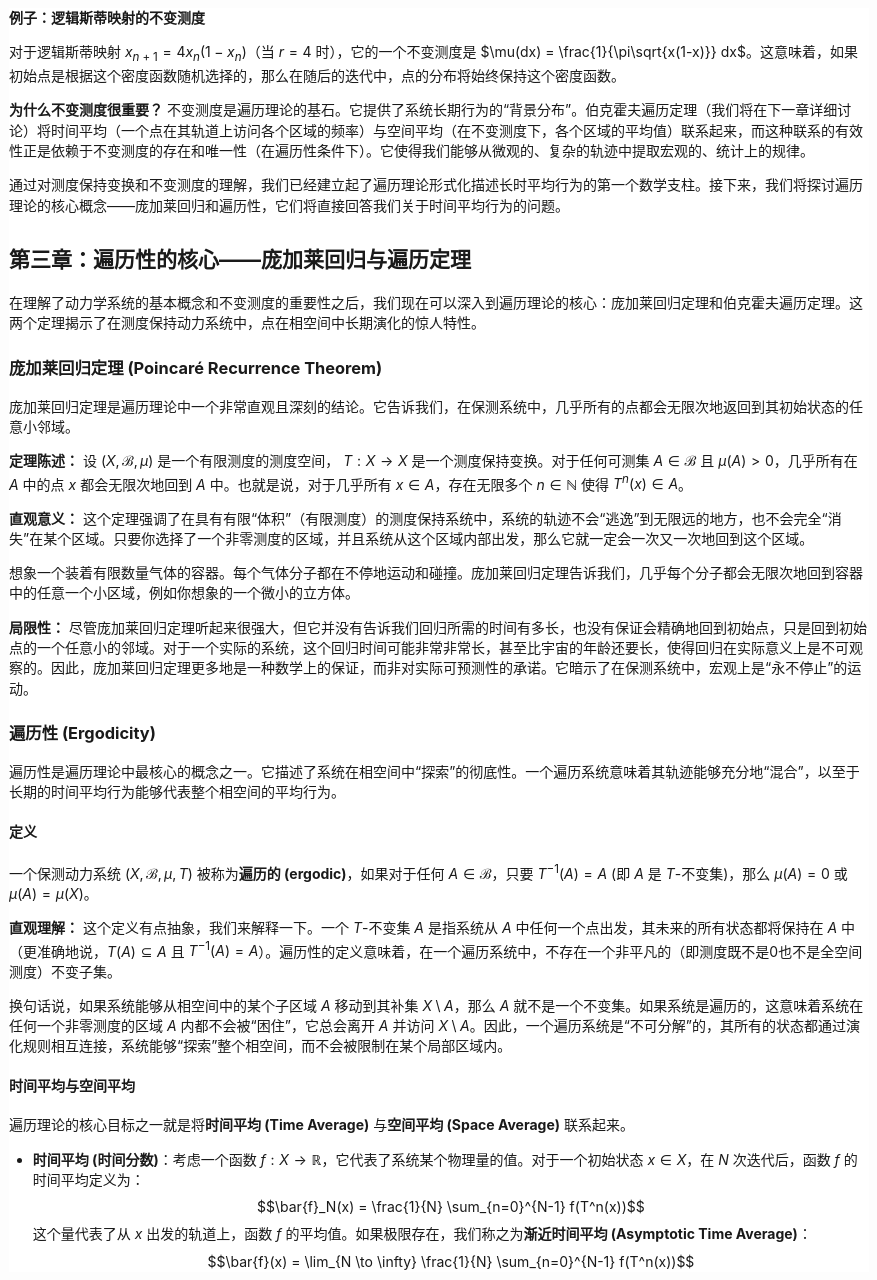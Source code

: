 **例子：逻辑斯蒂映射的不变测度**

对于逻辑斯蒂映射 $x_{n+1} = 4x_n(1-x_n)$（当 $r=4$ 时），它的一个不变测度是 $\mu(dx) = \frac{1}{\pi\sqrt{x(1-x)}} dx$。这意味着，如果初始点是根据这个密度函数随机选择的，那么在随后的迭代中，点的分布将始终保持这个密度函数。

**为什么不变测度很重要？**
不变测度是遍历理论的基石。它提供了系统长期行为的“背景分布”。伯克霍夫遍历定理（我们将在下一章详细讨论）将时间平均（一个点在其轨道上访问各个区域的频率）与空间平均（在不变测度下，各个区域的平均值）联系起来，而这种联系的有效性正是依赖于不变测度的存在和唯一性（在遍历性条件下）。它使得我们能够从微观的、复杂的轨迹中提取宏观的、统计上的规律。

通过对测度保持变换和不变测度的理解，我们已经建立起了遍历理论形式化描述长时平均行为的第一个数学支柱。接下来，我们将探讨遍历理论的核心概念——庞加莱回归和遍历性，它们将直接回答我们关于时间平均行为的问题。

## 第三章：遍历性的核心——庞加莱回归与遍历定理

在理解了动力学系统的基本概念和不变测度的重要性之后，我们现在可以深入到遍历理论的核心：庞加莱回归定理和伯克霍夫遍历定理。这两个定理揭示了在测度保持动力系统中，点在相空间中长期演化的惊人特性。

### 庞加莱回归定理 (Poincaré Recurrence Theorem)

庞加莱回归定理是遍历理论中一个非常直观且深刻的结论。它告诉我们，在保测系统中，几乎所有的点都会无限次地返回到其初始状态的任意小邻域。

**定理陈述：**
设 $(X, \mathcal{B}, \mu)$ 是一个有限测度的测度空间， $T: X \to X$ 是一个测度保持变换。对于任何可测集 $A \in \mathcal{B}$ 且 $\mu(A) > 0$，几乎所有在 $A$ 中的点 $x$ 都会无限次地回到 $A$ 中。也就是说，对于几乎所有 $x \in A$，存在无限多个 $n \in \mathbb{N}$ 使得 $T^n(x) \in A$。

**直观意义：**
这个定理强调了在具有有限“体积”（有限测度）的测度保持系统中，系统的轨迹不会“逃逸”到无限远的地方，也不会完全“消失”在某个区域。只要你选择了一个非零测度的区域，并且系统从这个区域内部出发，那么它就一定会一次又一次地回到这个区域。

想象一个装着有限数量气体的容器。每个气体分子都在不停地运动和碰撞。庞加莱回归定理告诉我们，几乎每个分子都会无限次地回到容器中的任意一个小区域，例如你想象的一个微小的立方体。

**局限性：**
尽管庞加莱回归定理听起来很强大，但它并没有告诉我们回归所需的时间有多长，也没有保证会精确地回到初始点，只是回到初始点的一个任意小的邻域。对于一个实际的系统，这个回归时间可能非常非常长，甚至比宇宙的年龄还要长，使得回归在实际意义上是不可观察的。因此，庞加莱回归定理更多地是一种数学上的保证，而非对实际可预测性的承诺。它暗示了在保测系统中，宏观上是“永不停止”的运动。

### 遍历性 (Ergodicity)

遍历性是遍历理论中最核心的概念之一。它描述了系统在相空间中“探索”的彻底性。一个遍历系统意味着其轨迹能够充分地“混合”，以至于长期的时间平均行为能够代表整个相空间的平均行为。

#### 定义

一个保测动力系统 $(X, \mathcal{B}, \mu, T)$ 被称为**遍历的 (ergodic)**，如果对于任何 $A \in \mathcal{B}$，只要 $T^{-1}(A) = A$ (即 $A$ 是 $T$-不变集)，那么 $\mu(A) = 0$ 或 $\mu(A) = \mu(X)$。

**直观理解：**
这个定义有点抽象，我们来解释一下。一个 $T$-不变集 $A$ 是指系统从 $A$ 中任何一个点出发，其未来的所有状态都将保持在 $A$ 中（更准确地说，$T(A) \subseteq A$ 且 $T^{-1}(A) = A$）。遍历性的定义意味着，在一个遍历系统中，不存在一个非平凡的（即测度既不是0也不是全空间测度）不变子集。

换句话说，如果系统能够从相空间中的某个子区域 $A$ 移动到其补集 $X \setminus A$，那么 $A$ 就不是一个不变集。如果系统是遍历的，这意味着系统在任何一个非零测度的区域 $A$ 内都不会被“困住”，它总会离开 $A$ 并访问 $X \setminus A$。因此，一个遍历系统是“不可分解”的，其所有的状态都通过演化规则相互连接，系统能够“探索”整个相空间，而不会被限制在某个局部区域内。

#### 时间平均与空间平均

遍历理论的核心目标之一就是将**时间平均 (Time Average)** 与**空间平均 (Space Average)** 联系起来。

*   **时间平均 (时间分数)**：考虑一个函数 $f: X \to \mathbb{R}$，它代表了系统某个物理量的值。对于一个初始状态 $x \in X$，在 $N$ 次迭代后，函数 $f$ 的时间平均定义为：
    $$\bar{f}_N(x) = \frac{1}{N} \sum_{n=0}^{N-1} f(T^n(x))$$
    这个量代表了从 $x$ 出发的轨道上，函数 $f$ 的平均值。如果极限存在，我们称之为**渐近时间平均 (Asymptotic Time Average)**：
    $$\bar{f}(x) = \lim_{N \to \infty} \frac{1}{N} \sum_{n=0}^{N-1} f(T^n(x))$$
